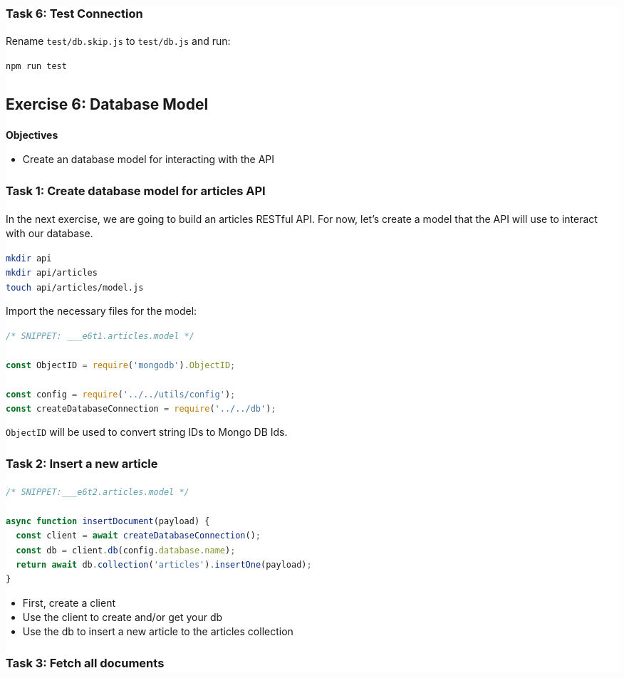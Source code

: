 ### Task 6: Test Connection

Rename `test/db.skip.js` to `test/db.js` and run:

```bash
npm run test
```

## Exercise 6: Database Model

**Objectives**

- Create an database model for interacting with the API

### Task 1: Create database model for articles API

In the next exercise, we are going to build an articles RESTful API. For now, let’s create a model that the API will use to interact with our database.

```bash
mkdir api
mkdir api/articles
touch api/articles/model.js
```

Import the necessary files for the model:

```js
/* SNIPPET: ___e6t1.articles.model */

const ObjectID = require('mongodb').ObjectID;

const config = require('../../utils/config');
const createDatabaseConnection = require('../../db');
```

`ObjectID` will be used to convert string IDs to Mongo DB Ids.

### Task 2: Insert a new article

```js
/* SNIPPET:___e6t2.articles.model */

async function insertDocument(payload) {
  const client = await createDatabaseConnection();
  const db = client.db(config.database.name);
  return await db.collection('articles').insertOne(payload);
}
```

- First, create a client
- Use the client to create and/or get your db
- Use the db to insert a new article to the articles collection

### Task 3: Fetch all documents
